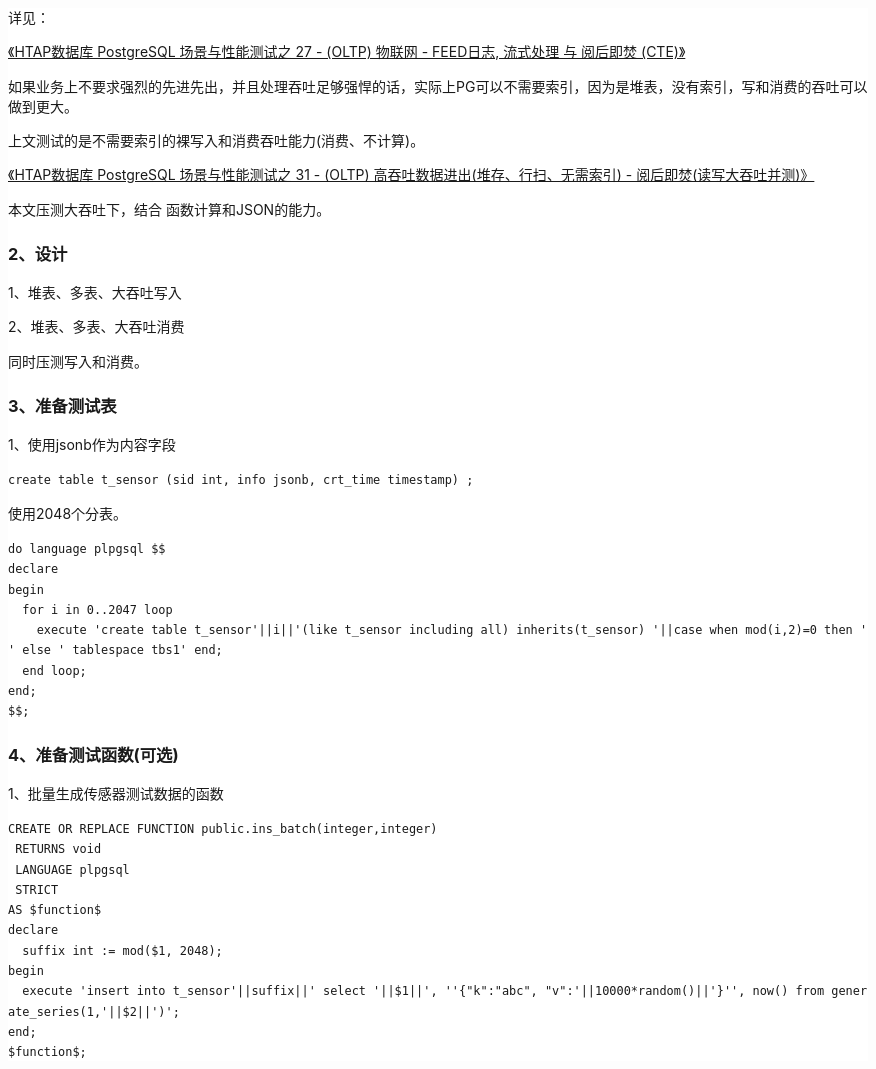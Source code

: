 详见：  
  
[《HTAP数据库 PostgreSQL 场景与性能测试之 27 - (OLTP) 物联网 - FEED日志, 流式处理 与 阅后即焚 (CTE)》](../20171107_28.md)  
  
如果业务上不要求强烈的先进先出，并且处理吞吐足够强悍的话，实际上PG可以不需要索引，因为是堆表，没有索引，写和消费的吞吐可以做到更大。  
  
上文测试的是不需要索引的裸写入和消费吞吐能力(消费、不计算)。  
  
[《HTAP数据库 PostgreSQL 场景与性能测试之 31 - (OLTP) 高吞吐数据进出(堆存、行扫、无需索引) - 阅后即焚(读写大吞吐并测)》](../201711/20171107_32.md)  
  
本文压测大吞吐下，结合 函数计算和JSON的能力。  
  
### 2、设计  
1、堆表、多表、大吞吐写入  
  
2、堆表、多表、大吞吐消费  
  
同时压测写入和消费。  
  
### 3、准备测试表  
1、使用jsonb作为内容字段  
  
```  
create table t_sensor (sid int, info jsonb, crt_time timestamp) ;  
```  
  
使用2048个分表。  
  
```  
do language plpgsql $$  
declare  
begin  
  for i in 0..2047 loop  
    execute 'create table t_sensor'||i||'(like t_sensor including all) inherits(t_sensor) '||case when mod(i,2)=0 then ' ' else ' tablespace tbs1' end;  
  end loop;  
end;  
$$;  
```  
  
### 4、准备测试函数(可选)  
1、批量生成传感器测试数据的函数  
  
```  
CREATE OR REPLACE FUNCTION public.ins_batch(integer,integer)  
 RETURNS void  
 LANGUAGE plpgsql  
 STRICT  
AS $function$  
declare  
  suffix int := mod($1, 2048);  
begin  
  execute 'insert into t_sensor'||suffix||' select '||$1||', ''{"k":"abc", "v":'||10000*random()||'}'', now() from generate_series(1,'||$2||')';  
end;  
$function$;  
```  
  